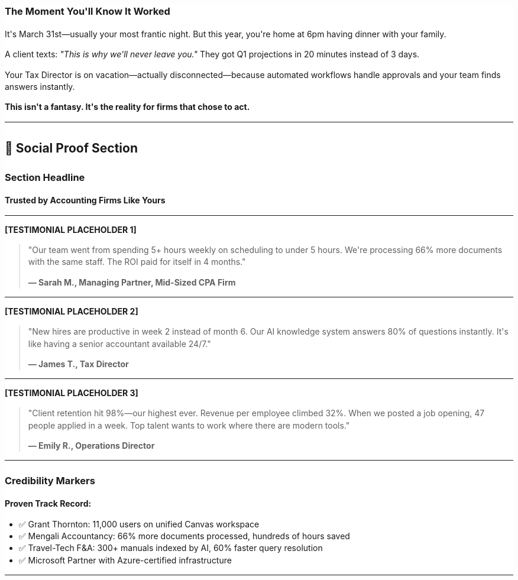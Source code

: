 ### The Moment You'll Know It Worked
It's March 31st—usually your most frantic night. But this year, you're home at 6pm having dinner with your family.

A client texts: *"This is why we'll never leave you."* They got Q1 projections in 20 minutes instead of 3 days.

Your Tax Director is on vacation—actually disconnected—because automated workflows handle approvals and your team finds answers instantly.

**This isn't a fantasy. It's the reality for firms that chose to act.**

---

## 💬 Social Proof Section

### Section Headline
**Trusted by Accounting Firms Like Yours**

---

**[TESTIMONIAL PLACEHOLDER 1]**

> "Our team went from spending 5+ hours weekly on scheduling to under 5 hours. We're processing 66% more documents with the same staff. The ROI paid for itself in 4 months."
>
> **— Sarah M., Managing Partner, Mid-Sized CPA Firm**

---

**[TESTIMONIAL PLACEHOLDER 2]**

> "New hires are productive in week 2 instead of month 6. Our AI knowledge system answers 80% of questions instantly. It's like having a senior accountant available 24/7."
>
> **— James T., Tax Director**

---

**[TESTIMONIAL PLACEHOLDER 3]**

> "Client retention hit 98%—our highest ever. Revenue per employee climbed 32%. When we posted a job opening, 47 people applied in a week. Top talent wants to work where there are modern tools."
>
> **— Emily R., Operations Director**

---

### Credibility Markers
**Proven Track Record:**
- ✅ Grant Thornton: 11,000 users on unified Canvas workspace
- ✅ Mengali Accountancy: 66% more documents processed, hundreds of hours saved
- ✅ Travel-Tech F&A: 300+ manuals indexed by AI, 60% faster query resolution
- ✅ Microsoft Partner with Azure-certified infrastructure

---